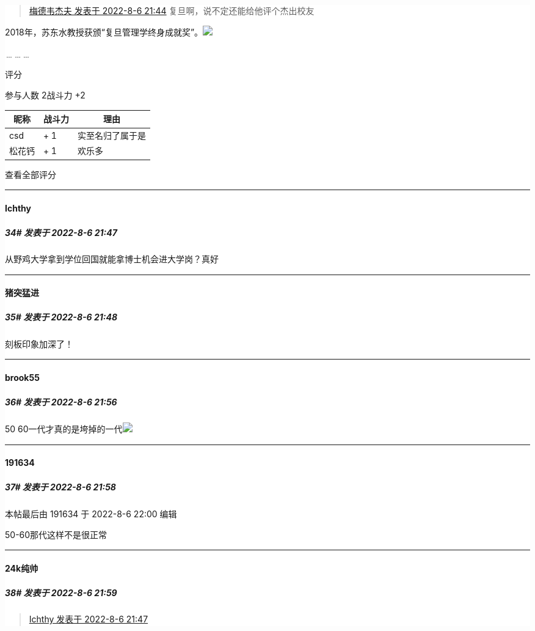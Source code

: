 <blockquote><a href="httphttps://bbs.saraba1st.com/2b/forum.php?mod=redirect&amp;goto=findpost&amp;pid=56955341&amp;ptid=2085476" target="_blank">梅德韦杰夫 发表于 2022-8-6 21:44</a>
复旦啊，说不定还能给他评个杰出校友</blockquote>
2018年，苏东水教授获颁“复旦管理学终身成就奖”。<img src="https://static.saraba1st.com/image/smiley/face2017/067.png" referrerpolicy="no-referrer">

﹍﹍﹍

评分

 参与人数 2战斗力 +2

|昵称|战斗力|理由|
|----|---|---|
| csd| + 1|实至名归了属于是|
| 松花钙| + 1|欢乐多|

查看全部评分

*****

####  Ichthy  
##### 34#       发表于 2022-8-6 21:47

从野鸡大学拿到学位回国就能拿博士机会进大学岗？真好

*****

####  猪突猛进  
##### 35#       发表于 2022-8-6 21:48

刻板印象加深了！

*****

####  brook55  
##### 36#       发表于 2022-8-6 21:56

50 60一代才真的是垮掉的一代<img src="https://static.saraba1st.com/image/smiley/face2017/067.png" referrerpolicy="no-referrer">

*****

####  191634  
##### 37#       发表于 2022-8-6 21:58

 本帖最后由 191634 于 2022-8-6 22:00 编辑 

50-60那代这样不是很正常

*****

####  24k纯帅  
##### 38#       发表于 2022-8-6 21:59

<blockquote><a href="httphttps://bbs.saraba1st.com/2b/forum.php?mod=redirect&amp;goto=findpost&amp;pid=56955371&amp;ptid=2085476" target="_blank">Ichthy 发表于 2022-8-6 21:47</a>
